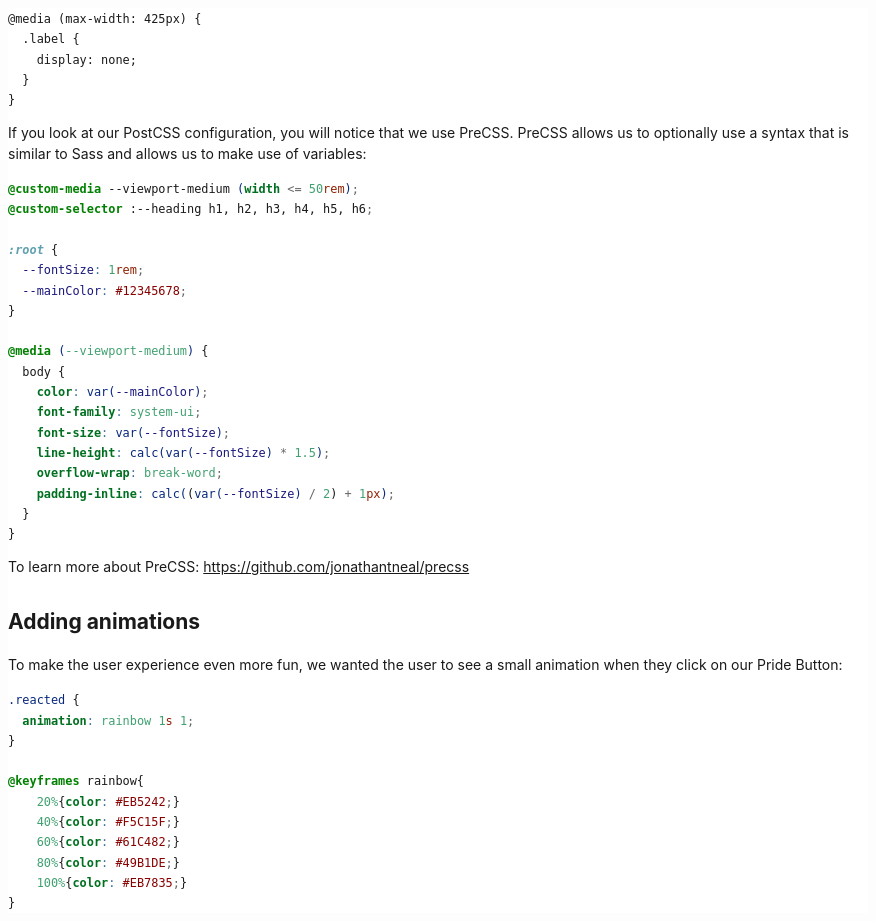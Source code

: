 ```
@media (max-width: 425px) {
  .label {
    display: none;
  }
}
```

If you look at our PostCSS configuration, you will notice that we use PreCSS. PreCSS allows us to optionally use a syntax that is similar to Sass and allows us to make use of variables:

```css
@custom-media --viewport-medium (width <= 50rem);
@custom-selector :--heading h1, h2, h3, h4, h5, h6;

:root {
  --fontSize: 1rem;
  --mainColor: #12345678;
}

@media (--viewport-medium) {
  body {
    color: var(--mainColor);
    font-family: system-ui;
    font-size: var(--fontSize);
    line-height: calc(var(--fontSize) * 1.5);
    overflow-wrap: break-word;
    padding-inline: calc((var(--fontSize) / 2) + 1px);
  }
}
```

To learn more about PreCSS: https://github.com/jonathantneal/precss


## Adding animations

To make the user experience even more fun, we wanted the user to see a small animation when they click on our Pride Button:


```css
.reacted {
  animation: rainbow 1s 1; 
}

@keyframes rainbow{
    20%{color: #EB5242;}
    40%{color: #F5C15F;}
    60%{color: #61C482;}
    80%{color: #49B1DE;}
    100%{color: #EB7835;}    
}
```
